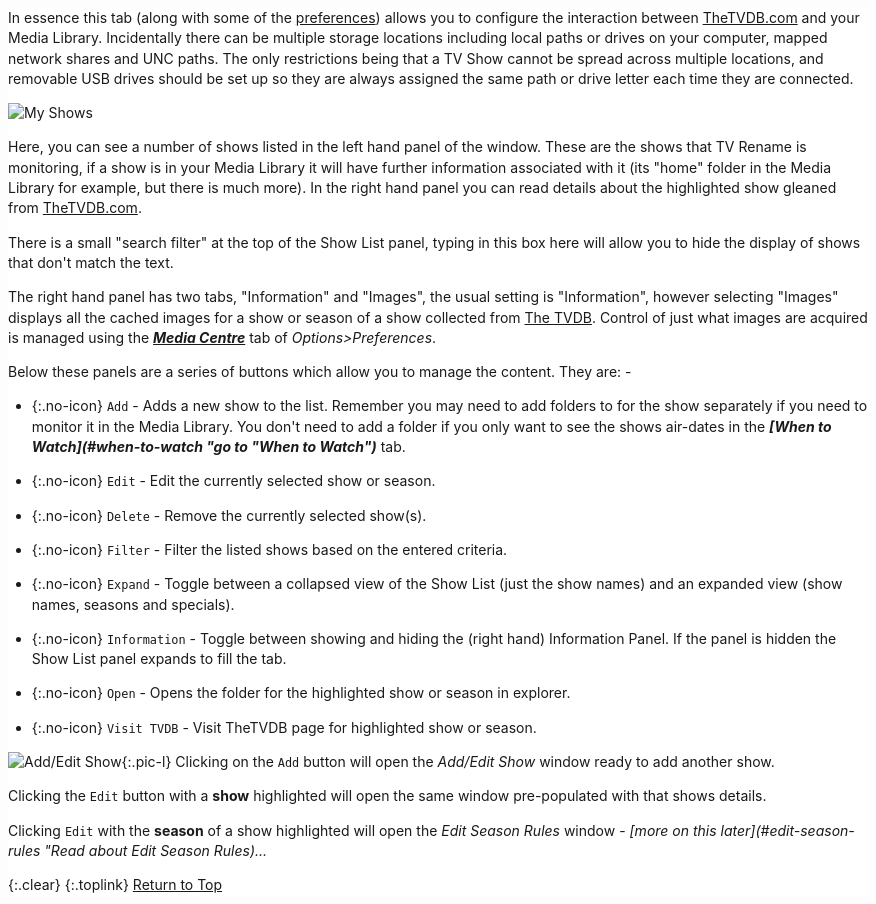 In essence this tab (along with some of the [preferences](options#preferences)) allows you to configure the interaction between [TheTVDB.com](http://thetvdb.com "Visit thetvdb.com") and your Media Library. Incidentally there can be multiple storage locations including local paths or drives on your computer, mapped network shares and UNC paths. The only restrictions being that a TV Show cannot be spread across multiple locations, and removable USB drives should be set up so they are always assigned the same path or drive letter each time they are connected. 

![My Shows](images/main-window/my-shows-01.png)

Here, you can see a number of shows listed in the left hand panel of the window. These are the shows that TV Rename is monitoring, if a show is in your Media Library it will have further information associated with it (its "home" folder in the Media Library for example, but there is much more). In the right hand panel you can read details about the highlighted show gleaned from [TheTVDB.com](http://thetvdb.com "Visit thetvdb.com").

There is a small "search filter" at the top of the Show List panel, typing in this box here will allow you to hide the display of shows that don't match the text.

The right hand panel has two tabs, "Information" and "Images", the usual setting is "Information", however selecting "Images" displays all the cached images for a show or season of a show collected from [The TVDB](http://thetvdb.com "Visit thetvdb.com"). Control of just what images are acquired is managed using the ***[Media Centre](options#media-center)*** tab of *Options>Preferences*. 

Below these panels are a series of buttons which allow you to manage the content. They are: -

* {:.no-icon} `Add` - Adds a new show to the list. Remember you may need to add folders to for the show separately if you need to monitor it in the Media Library. You don't need to add a folder if you only want to see the shows air-dates in the ***[When to Watch](#when-to-watch "go to "When to Watch")*** tab.

* {:.no-icon} `Edit` - Edit the currently selected show or season.

* {:.no-icon} `Delete` - Remove the currently selected show(s).

* {:.no-icon} `Filter` - Filter the listed shows based on the entered criteria.

* {:.no-icon} `Expand` - Toggle between a collapsed view of the Show List (just the show names) and an expanded view (show names, seasons and specials).

* {:.no-icon} `Information` - Toggle between showing and hiding the (right hand) Information Panel. If the panel is hidden the Show List panel expands to fill the tab.

* {:.no-icon} `Open` - Opens the folder for the highlighted show or season in explorer.

* {:.no-icon} `Visit TVDB` - Visit TheTVDB page for highlighted show or season.

![Add/Edit Show](images/main-window/add-edit-show-basics-01.png){:.pic-l}
Clicking on the `Add` button will open the *Add/Edit Show* window ready to add another show. 

Clicking the `Edit` button with a **show** highlighted will open the same window pre-populated with that shows details. 

Clicking `Edit` with the **season** of a show highlighted will open the *Edit Season Rules* window - *[more on this later](#edit-season-rules "Read about Edit Season Rules)...*

{:.clear}
{:.toplink}
[Return to Top]()
